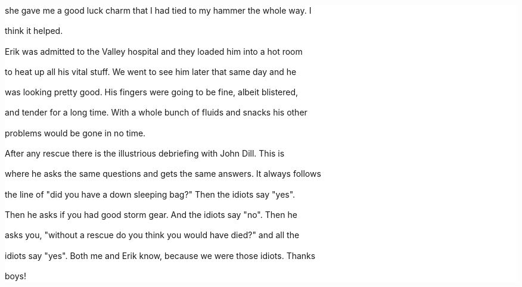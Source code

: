 <p>she gave me a good luck charm that I had tied to my hammer
the whole way. I</p>

<p>think it helped.</p>

<p>Erik was admitted to the Valley hospital and they loaded him
into a hot room</p>

<p>to heat up all his vital stuff. We went to see him later that
same day and he</p>

<p>was looking pretty good. His fingers were going to be fine,
albeit blistered,</p>

<p>and tender for a long time. With a whole bunch of fluids and
snacks his other</p>

<p>problems would be gone in no time.</p>

<p>After any rescue there is the illustrious debriefing with John
Dill. This is</p>

<p>where he asks the same questions and gets the same answers.
It always follows</p>

<p>the line of "did you have a down sleeping bag?" Then
the idiots say "yes".</p>

<p>Then he asks if you had good storm gear. And the idiots say
"no". Then he</p>

<p>asks you, "without a rescue do you think you would have
died?" and all the</p>

<p>idiots say "yes". Both me and Erik know, because
we were those idiots. Thanks</p>

<p>boys!



</p>